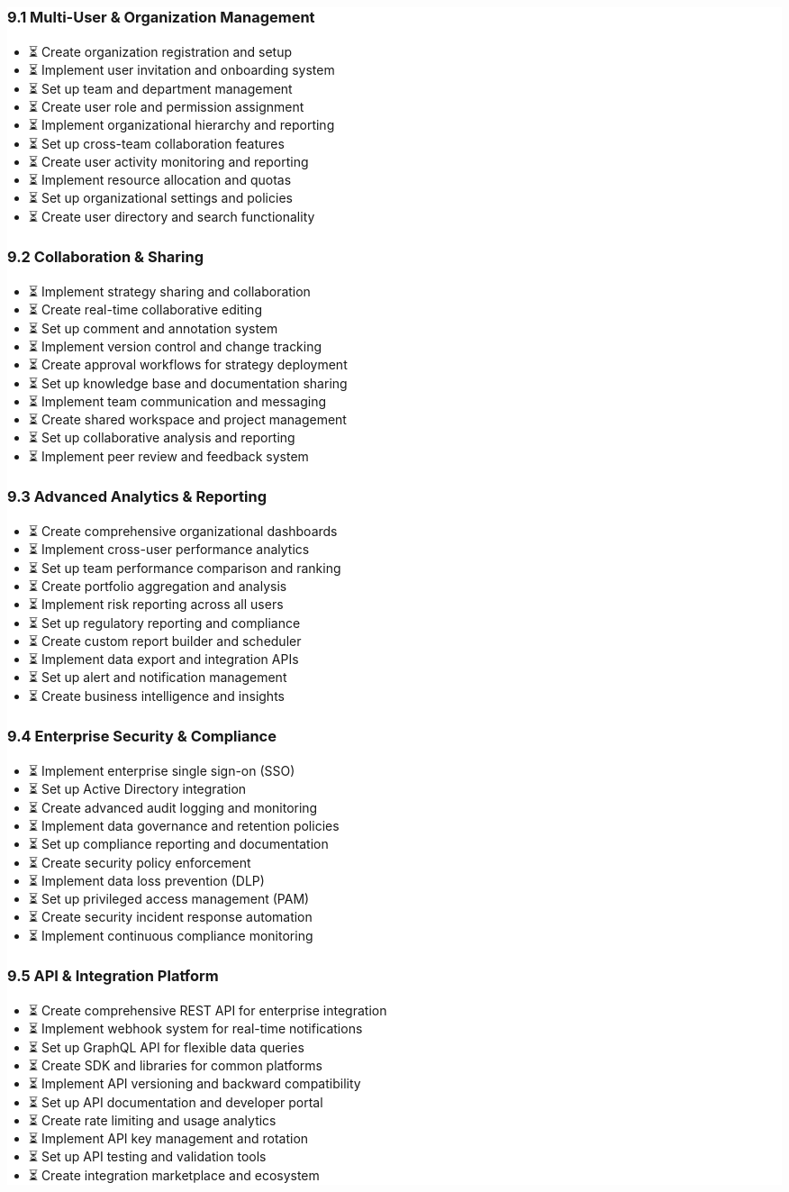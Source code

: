 ### 9.1 Multi-User & Organization Management
- ⏳ Create organization registration and setup
- ⏳ Implement user invitation and onboarding system
- ⏳ Set up team and department management
- ⏳ Create user role and permission assignment
- ⏳ Implement organizational hierarchy and reporting
- ⏳ Set up cross-team collaboration features
- ⏳ Create user activity monitoring and reporting
- ⏳ Implement resource allocation and quotas
- ⏳ Set up organizational settings and policies
- ⏳ Create user directory and search functionality

### 9.2 Collaboration & Sharing
- ⏳ Implement strategy sharing and collaboration
- ⏳ Create real-time collaborative editing
- ⏳ Set up comment and annotation system
- ⏳ Implement version control and change tracking
- ⏳ Create approval workflows for strategy deployment
- ⏳ Set up knowledge base and documentation sharing
- ⏳ Implement team communication and messaging
- ⏳ Create shared workspace and project management
- ⏳ Set up collaborative analysis and reporting
- ⏳ Implement peer review and feedback system

### 9.3 Advanced Analytics & Reporting
- ⏳ Create comprehensive organizational dashboards
- ⏳ Implement cross-user performance analytics
- ⏳ Set up team performance comparison and ranking
- ⏳ Create portfolio aggregation and analysis
- ⏳ Implement risk reporting across all users
- ⏳ Set up regulatory reporting and compliance
- ⏳ Create custom report builder and scheduler
- ⏳ Implement data export and integration APIs
- ⏳ Set up alert and notification management
- ⏳ Create business intelligence and insights

### 9.4 Enterprise Security & Compliance
- ⏳ Implement enterprise single sign-on (SSO)
- ⏳ Set up Active Directory integration
- ⏳ Create advanced audit logging and monitoring
- ⏳ Implement data governance and retention policies
- ⏳ Set up compliance reporting and documentation
- ⏳ Create security policy enforcement
- ⏳ Implement data loss prevention (DLP)
- ⏳ Set up privileged access management (PAM)
- ⏳ Create security incident response automation
- ⏳ Implement continuous compliance monitoring

### 9.5 API & Integration Platform
- ⏳ Create comprehensive REST API for enterprise integration
- ⏳ Implement webhook system for real-time notifications
- ⏳ Set up GraphQL API for flexible data queries
- ⏳ Create SDK and libraries for common platforms
- ⏳ Implement API versioning and backward compatibility
- ⏳ Set up API documentation and developer portal
- ⏳ Create rate limiting and usage analytics
- ⏳ Implement API key management and rotation
- ⏳ Set up API testing and validation tools
- ⏳ Create integration marketplace and ecosystem
